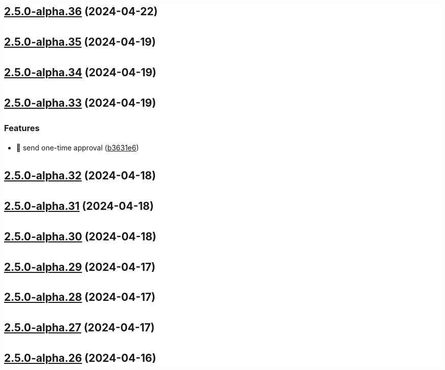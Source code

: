 ## [2.5.0-alpha.36](https://github.com/Portkey-Wallet/portkey-web/compare/v2.5.0-alpha.35...v2.5.0-alpha.36) (2024-04-22)

## [2.5.0-alpha.35](https://github.com/Portkey-Wallet/portkey-web/compare/v2.5.0-alpha.34...v2.5.0-alpha.35) (2024-04-19)

## [2.5.0-alpha.34](https://github.com/Portkey-Wallet/portkey-web/compare/v2.5.0-alpha.33...v2.5.0-alpha.34) (2024-04-19)

## [2.5.0-alpha.33](https://github.com/Portkey-Wallet/portkey-web/compare/v2.4.5...v2.5.0-alpha.33) (2024-04-19)

### Features

- 🎸 send one-time approval ([b3631e6](https://github.com/Portkey-Wallet/portkey-web/commit/b3631e64aa88510f4c0ab169fcbf51d4c1cf4eb6))

## [2.5.0-alpha.32](https://github.com/Portkey-Wallet/portkey-web/compare/v2.5.0-alpha.31...v2.5.0-alpha.32) (2024-04-18)

## [2.5.0-alpha.31](https://github.com/Portkey-Wallet/portkey-web/compare/v2.5.0-alpha.30...v2.5.0-alpha.31) (2024-04-18)

## [2.5.0-alpha.30](https://github.com/Portkey-Wallet/portkey-web/compare/v2.5.0-alpha.29...v2.5.0-alpha.30) (2024-04-18)

## [2.5.0-alpha.29](https://github.com/Portkey-Wallet/portkey-web/compare/v2.5.0-alpha.28...v2.5.0-alpha.29) (2024-04-17)

## [2.5.0-alpha.28](https://github.com/Portkey-Wallet/portkey-web/compare/v2.5.0-alpha.27...v2.5.0-alpha.28) (2024-04-17)

## [2.5.0-alpha.27](https://github.com/Portkey-Wallet/portkey-web/compare/v2.5.0-alpha.26...v2.5.0-alpha.27) (2024-04-17)

## [2.5.0-alpha.26](https://github.com/Portkey-Wallet/portkey-web/compare/v2.5.0-alpha.25...v2.5.0-alpha.26) (2024-04-16)
